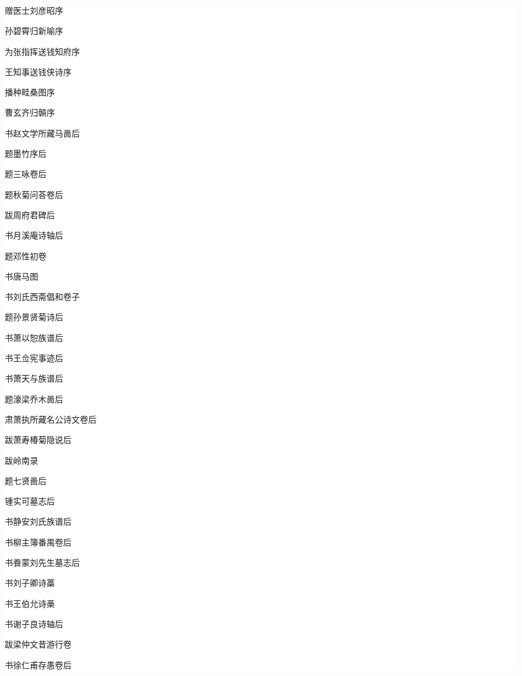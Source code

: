 赠医士刘彦昭序  

孙碧霄归新喻序  

为张指挥送钱知府序  

王知事送钱侠诗序  

播种畦桑图序  

曹玄齐归贑序  

书赵文学所藏马啚后  

题墨竹序后  

题三咏卷后  

题秋菊问荅卷后  

跋周府君碑后  

书月溪庵诗轴后  

题邓性初卷  

书唐马图  

书刘氏西斋倡和卷子  

题孙景贤菊诗后  

书萧以恕族谱后  

书王佥宪事迹后  

书萧天与族谱后  

题濠梁乔木啚后  

肃萧执所藏名公诗文卷后  

跋萧寿椿菊隐说后  

跋岭南录  

题七贤啚后  

锺实可墓志后  

书静安刘氏族谱后  

书柳主簿番禺卷后  

书飬蒙刘先生墓志后  

书刘子卿诗藁  

书王伯允诗槀  

书谢子良诗轴后  

跋梁仲文昔游行卷  

书徐仁甫存愚卷后  
